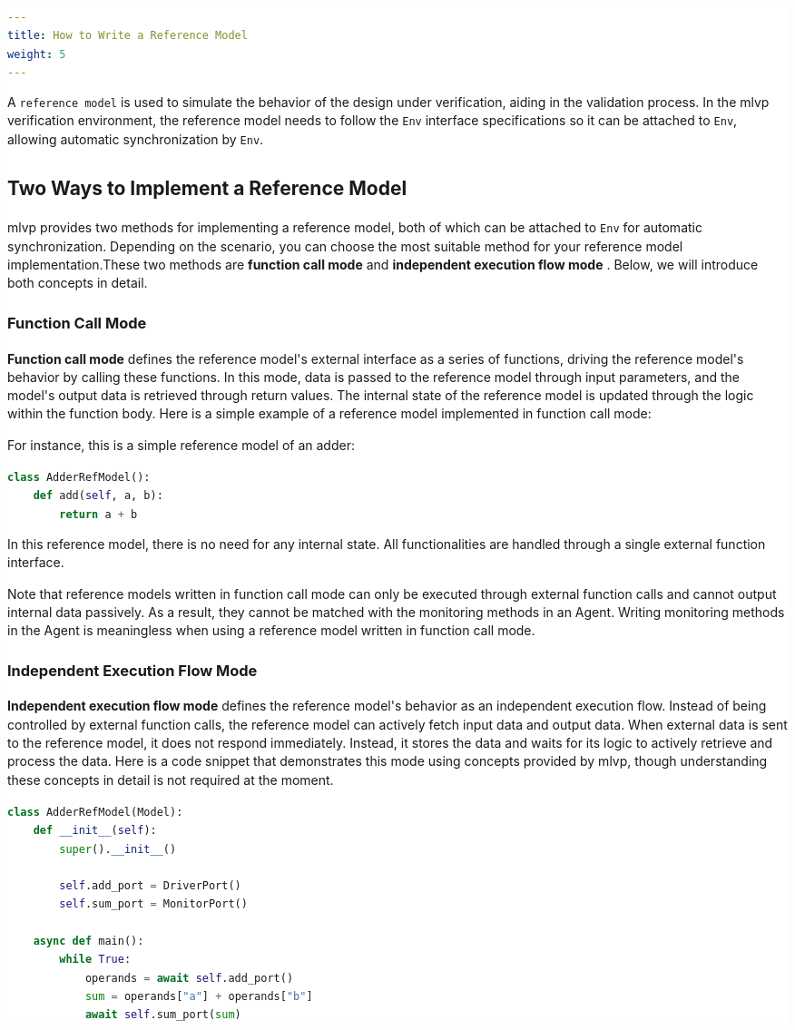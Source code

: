 ```yaml
---
title: How to Write a Reference Model
weight: 5
---
```


A `reference model` is used to simulate the behavior of the design under verification, aiding in the validation process. In the mlvp verification environment, the reference model needs to follow the `Env` interface specifications so it can be attached to `Env`, allowing automatic synchronization by `Env`.
## Two Ways to Implement a Reference Model 
mlvp provides two methods for implementing a reference model, both of which can be attached to `Env` for automatic synchronization. Depending on the scenario, you can choose the most suitable method for your reference model implementation.These two methods are **function call mode**  and **independent execution flow mode** . Below, we will introduce both concepts in detail.
### Function Call Mode 
**Function call mode**  defines the reference model's external interface as a series of functions, driving the reference model's behavior by calling these functions. In this mode, data is passed to the reference model through input parameters, and the model's output data is retrieved through return values. The internal state of the reference model is updated through the logic within the function body.
Here is a simple example of a reference model implemented in function call mode:

For instance, this is a simple reference model of an adder:


```python
class AdderRefModel():
    def add(self, a, b):
        return a + b
```

In this reference model, there is no need for any internal state. All functionalities are handled through a single external function interface.

Note that reference models written in function call mode can only be executed through external function calls and cannot output internal data passively. As a result, they cannot be matched with the monitoring methods in an Agent. Writing monitoring methods in the Agent is meaningless when using a reference model written in function call mode.

### Independent Execution Flow Mode 
**Independent execution flow mode**  defines the reference model's behavior as an independent execution flow. Instead of being controlled by external function calls, the reference model can actively fetch input data and output data. When external data is sent to the reference model, it does not respond immediately. Instead, it stores the data and waits for its logic to actively retrieve and process the data.
Here is a code snippet that demonstrates this mode using concepts provided by mlvp, though understanding these concepts in detail is not required at the moment.


```python
class AdderRefModel(Model):
    def __init__(self):
        super().__init__()

        self.add_port = DriverPort()
        self.sum_port = MonitorPort()

    async def main():
        while True:
            operands = await self.add_port()
            sum = operands["a"] + operands["b"]
            await self.sum_port(sum)
```